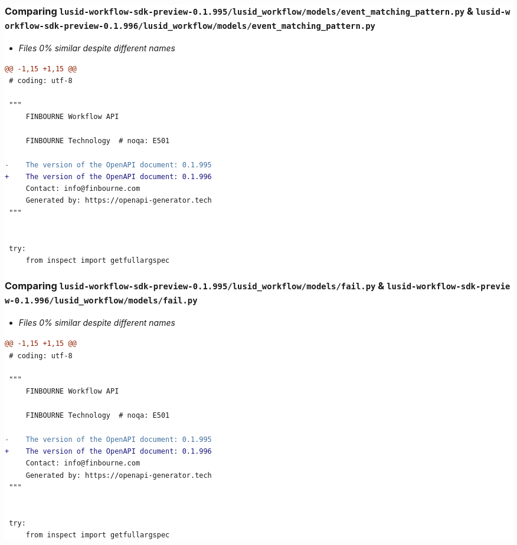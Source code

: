 ### Comparing `lusid-workflow-sdk-preview-0.1.995/lusid_workflow/models/event_matching_pattern.py` & `lusid-workflow-sdk-preview-0.1.996/lusid_workflow/models/event_matching_pattern.py`

 * *Files 0% similar despite different names*

```diff
@@ -1,15 +1,15 @@
 # coding: utf-8
 
 """
     FINBOURNE Workflow API
 
     FINBOURNE Technology  # noqa: E501
 
-    The version of the OpenAPI document: 0.1.995
+    The version of the OpenAPI document: 0.1.996
     Contact: info@finbourne.com
     Generated by: https://openapi-generator.tech
 """
 
 
 try:
     from inspect import getfullargspec
```

### Comparing `lusid-workflow-sdk-preview-0.1.995/lusid_workflow/models/fail.py` & `lusid-workflow-sdk-preview-0.1.996/lusid_workflow/models/fail.py`

 * *Files 0% similar despite different names*

```diff
@@ -1,15 +1,15 @@
 # coding: utf-8
 
 """
     FINBOURNE Workflow API
 
     FINBOURNE Technology  # noqa: E501
 
-    The version of the OpenAPI document: 0.1.995
+    The version of the OpenAPI document: 0.1.996
     Contact: info@finbourne.com
     Generated by: https://openapi-generator.tech
 """
 
 
 try:
     from inspect import getfullargspec
```
